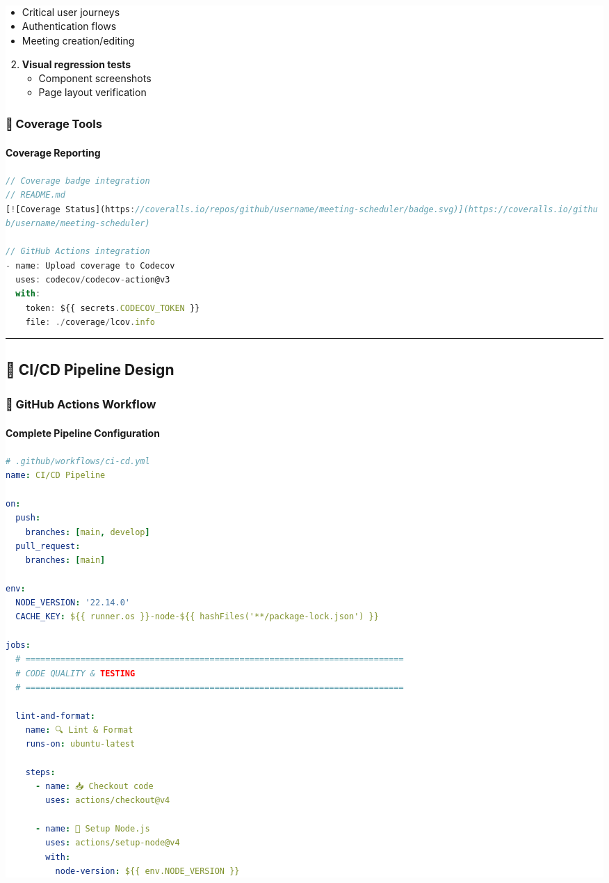   - Critical user journeys
   - Authentication flows
   - Meeting creation/editing

2. **Visual regression tests**
   - Component screenshots
   - Page layout verification

### **🔧 Coverage Tools**

#### **Coverage Reporting**

```typescript
// Coverage badge integration
// README.md
[![Coverage Status](https://coveralls.io/repos/github/username/meeting-scheduler/badge.svg)](https://coveralls.io/github/username/meeting-scheduler)

// GitHub Actions integration
- name: Upload coverage to Codecov
  uses: codecov/codecov-action@v3
  with:
    token: ${{ secrets.CODECOV_TOKEN }}
    file: ./coverage/lcov.info
```

---

## 🚀 CI/CD Pipeline Design

### **🔄 GitHub Actions Workflow**

#### **Complete Pipeline Configuration**

```yaml
# .github/workflows/ci-cd.yml
name: CI/CD Pipeline

on:
  push:
    branches: [main, develop]
  pull_request:
    branches: [main]

env:
  NODE_VERSION: '22.14.0'
  CACHE_KEY: ${{ runner.os }}-node-${{ hashFiles('**/package-lock.json') }}

jobs:
  # ============================================================================
  # CODE QUALITY & TESTING
  # ============================================================================

  lint-and-format:
    name: 🔍 Lint & Format
    runs-on: ubuntu-latest

    steps:
      - name: 📥 Checkout code
        uses: actions/checkout@v4

      - name: 🚀 Setup Node.js
        uses: actions/setup-node@v4
        with:
          node-version: ${{ env.NODE_VERSION }}
```